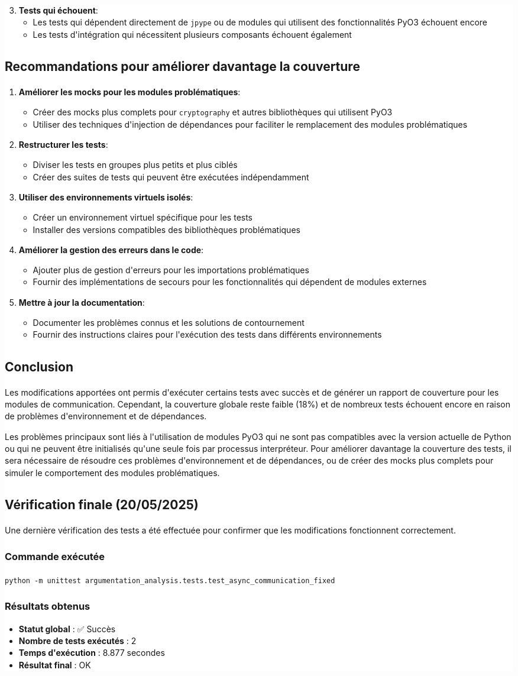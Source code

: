 3. **Tests qui échouent**:
   - Les tests qui dépendent directement de `jpype` ou de modules qui utilisent des fonctionnalités PyO3 échouent encore
   - Les tests d'intégration qui nécessitent plusieurs composants échouent également

## Recommandations pour améliorer davantage la couverture

1. **Améliorer les mocks pour les modules problématiques**:
   - Créer des mocks plus complets pour `cryptography` et autres bibliothèques qui utilisent PyO3
   - Utiliser des techniques d'injection de dépendances pour faciliter le remplacement des modules problématiques

2. **Restructurer les tests**:
   - Diviser les tests en groupes plus petits et plus ciblés
   - Créer des suites de tests qui peuvent être exécutées indépendamment

3. **Utiliser des environnements virtuels isolés**:
   - Créer un environnement virtuel spécifique pour les tests
   - Installer des versions compatibles des bibliothèques problématiques

4. **Améliorer la gestion des erreurs dans le code**:
   - Ajouter plus de gestion d'erreurs pour les importations problématiques
   - Fournir des implémentations de secours pour les fonctionnalités qui dépendent de modules externes

5. **Mettre à jour la documentation**:
   - Documenter les problèmes connus et les solutions de contournement
   - Fournir des instructions claires pour l'exécution des tests dans différents environnements

## Conclusion

Les modifications apportées ont permis d'exécuter certains tests avec succès et de générer un rapport de couverture pour les modules de communication. Cependant, la couverture globale reste faible (18%) et de nombreux tests échouent encore en raison de problèmes d'environnement et de dépendances.

Les problèmes principaux sont liés à l'utilisation de modules PyO3 qui ne sont pas compatibles avec la version actuelle de Python ou qui ne peuvent être initialisés qu'une seule fois par processus interpréteur. Pour améliorer davantage la couverture des tests, il sera nécessaire de résoudre ces problèmes d'environnement et de dépendances, ou de créer des mocks plus complets pour simuler le comportement des modules problématiques.

## Vérification finale (20/05/2025)

Une dernière vérification des tests a été effectuée pour confirmer que les modifications fonctionnent correctement.

### Commande exécutée
```
python -m unittest argumentation_analysis.tests.test_async_communication_fixed
```

### Résultats obtenus
- **Statut global** : ✅ Succès
- **Nombre de tests exécutés** : 2
- **Temps d'exécution** : 8.877 secondes
- **Résultat final** : OK
